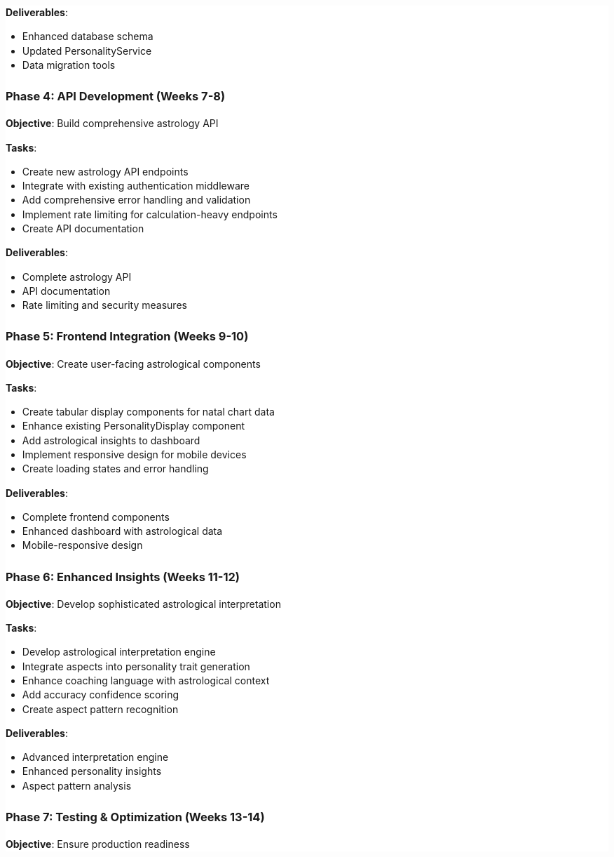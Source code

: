 **Deliverables**:
- Enhanced database schema
- Updated PersonalityService
- Data migration tools

### Phase 4: API Development (Weeks 7-8)
**Objective**: Build comprehensive astrology API

**Tasks**:
- Create new astrology API endpoints
- Integrate with existing authentication middleware
- Add comprehensive error handling and validation
- Implement rate limiting for calculation-heavy endpoints
- Create API documentation

**Deliverables**:
- Complete astrology API
- API documentation
- Rate limiting and security measures

### Phase 5: Frontend Integration (Weeks 9-10)
**Objective**: Create user-facing astrological components

**Tasks**:
- Create tabular display components for natal chart data
- Enhance existing PersonalityDisplay component
- Add astrological insights to dashboard
- Implement responsive design for mobile devices
- Create loading states and error handling

**Deliverables**:
- Complete frontend components
- Enhanced dashboard with astrological data
- Mobile-responsive design

### Phase 6: Enhanced Insights (Weeks 11-12)
**Objective**: Develop sophisticated astrological interpretation

**Tasks**:
- Develop astrological interpretation engine
- Integrate aspects into personality trait generation
- Enhance coaching language with astrological context
- Add accuracy confidence scoring
- Create aspect pattern recognition

**Deliverables**:
- Advanced interpretation engine
- Enhanced personality insights
- Aspect pattern analysis

### Phase 7: Testing & Optimization (Weeks 13-14)
**Objective**: Ensure production readiness
